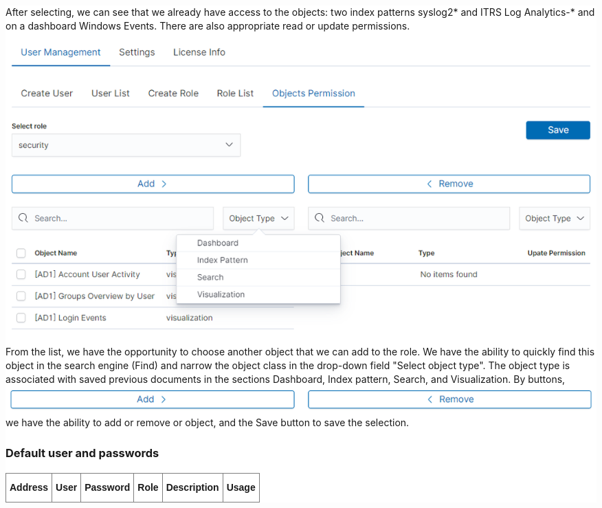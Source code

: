 After selecting, we can see that we already have access to the objects:
two index patterns syslog2\* and ITRS Log Analytics-\* and on a dashboard Windows Events.
There are also appropriate read or update permissions.

![](/media/media/image58_js.png)

From the list, we have the opportunity to choose another object that we
can add to the role. We have the ability to quickly find this object
in the search engine (Find) and narrow the object class in
the drop-down field "Select object type". The object type is associated with saved previous documents in the sections Dashboard, Index pattern,
Search, and Visualization.
By buttons, ![](/media/media/image59.png) we have the ability to add or remove or
object, and the Save button to save the selection.

### Default user and passwords

<style type="text/css">
.tg  {border-collapse:collapse;border-spacing:0;}
.tg td{border-color:black;border-style:solid;border-width:1px;font-family:Arial, sans-serif;font-size:14px;
  overflow:hidden;padding:10px 5px;word-break:normal;}
.tg th{border-color:black;border-style:solid;border-width:1px;font-family:Arial, sans-serif;font-size:14px;
  font-weight:normal;overflow:hidden;padding:10px 5px;word-break:normal;}
.tg .tg-tysj{text-align:left;vertical-align:top}
.tg .tg-qahb{border-color:inherit;font-weight:bold;text-align:left;vertical-align:middle}
.tg .tg-i91a{border-color:inherit;text-align:left;vertical-align:top}
.tg .tg-ie02{border-color:inherit;text-align:left;vertical-align:middle}
</style>
<table class="tg">
<thead>
  <tr>
    <th class="tg-qahb">Address</th>
    <th class="tg-qahb">User</th>
    <th class="tg-qahb">Password</th>
    <th class="tg-qahb">Role</th>
    <th class="tg-qahb">Description</th>
    <th class="tg-qahb">Usage</th>
  </tr>
</thead>